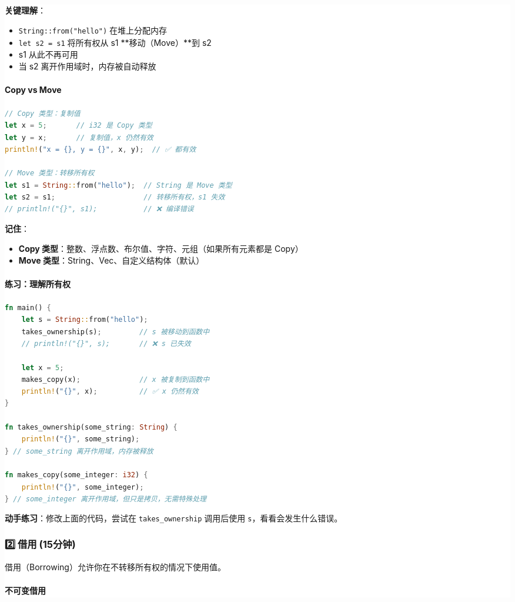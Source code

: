**关键理解**：

- `String::from("hello")` 在堆上分配内存
- `let s2 = s1` 将所有权从 s1 **移动（Move）**到 s2
- s1 从此不再可用
- 当 s2 离开作用域时，内存被自动释放

#### Copy vs Move

```rust
// Copy 类型：复制值
let x = 5;       // i32 是 Copy 类型
let y = x;       // 复制值，x 仍然有效
println!("x = {}, y = {}", x, y);  // ✅ 都有效

// Move 类型：转移所有权
let s1 = String::from("hello");  // String 是 Move 类型
let s2 = s1;                     // 转移所有权，s1 失效
// println!("{}", s1);           // ❌ 编译错误
```

**记住**：

- **Copy 类型**：整数、浮点数、布尔值、字符、元组（如果所有元素都是 Copy）
- **Move 类型**：String、Vec、自定义结构体（默认）

#### 练习：理解所有权

```rust
fn main() {
    let s = String::from("hello");
    takes_ownership(s);         // s 被移动到函数中
    // println!("{}", s);       // ❌ s 已失效
    
    let x = 5;
    makes_copy(x);              // x 被复制到函数中
    println!("{}", x);          // ✅ x 仍然有效
}

fn takes_ownership(some_string: String) {
    println!("{}", some_string);
} // some_string 离开作用域，内存被释放

fn makes_copy(some_integer: i32) {
    println!("{}", some_integer);
} // some_integer 离开作用域，但只是拷贝，无需特殊处理
```

**动手练习**：修改上面的代码，尝试在 `takes_ownership` 调用后使用 `s`，看看会发生什么错误。

### 2️⃣ 借用 (15分钟)

借用（Borrowing）允许你在不转移所有权的情况下使用值。

#### 不可变借用
